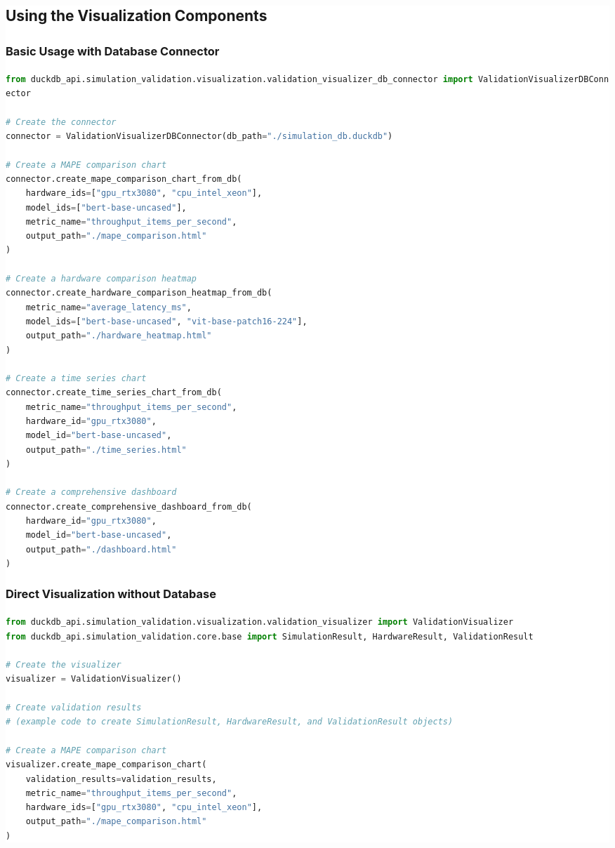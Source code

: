 ## Using the Visualization Components

### Basic Usage with Database Connector

```python
from duckdb_api.simulation_validation.visualization.validation_visualizer_db_connector import ValidationVisualizerDBConnector

# Create the connector
connector = ValidationVisualizerDBConnector(db_path="./simulation_db.duckdb")

# Create a MAPE comparison chart
connector.create_mape_comparison_chart_from_db(
    hardware_ids=["gpu_rtx3080", "cpu_intel_xeon"],
    model_ids=["bert-base-uncased"],
    metric_name="throughput_items_per_second",
    output_path="./mape_comparison.html"
)

# Create a hardware comparison heatmap
connector.create_hardware_comparison_heatmap_from_db(
    metric_name="average_latency_ms",
    model_ids=["bert-base-uncased", "vit-base-patch16-224"],
    output_path="./hardware_heatmap.html"
)

# Create a time series chart
connector.create_time_series_chart_from_db(
    metric_name="throughput_items_per_second",
    hardware_id="gpu_rtx3080",
    model_id="bert-base-uncased",
    output_path="./time_series.html"
)

# Create a comprehensive dashboard
connector.create_comprehensive_dashboard_from_db(
    hardware_id="gpu_rtx3080",
    model_id="bert-base-uncased",
    output_path="./dashboard.html"
)
```

### Direct Visualization without Database

```python
from duckdb_api.simulation_validation.visualization.validation_visualizer import ValidationVisualizer
from duckdb_api.simulation_validation.core.base import SimulationResult, HardwareResult, ValidationResult

# Create the visualizer
visualizer = ValidationVisualizer()

# Create validation results
# (example code to create SimulationResult, HardwareResult, and ValidationResult objects)

# Create a MAPE comparison chart
visualizer.create_mape_comparison_chart(
    validation_results=validation_results,
    metric_name="throughput_items_per_second",
    hardware_ids=["gpu_rtx3080", "cpu_intel_xeon"],
    output_path="./mape_comparison.html"
)
```